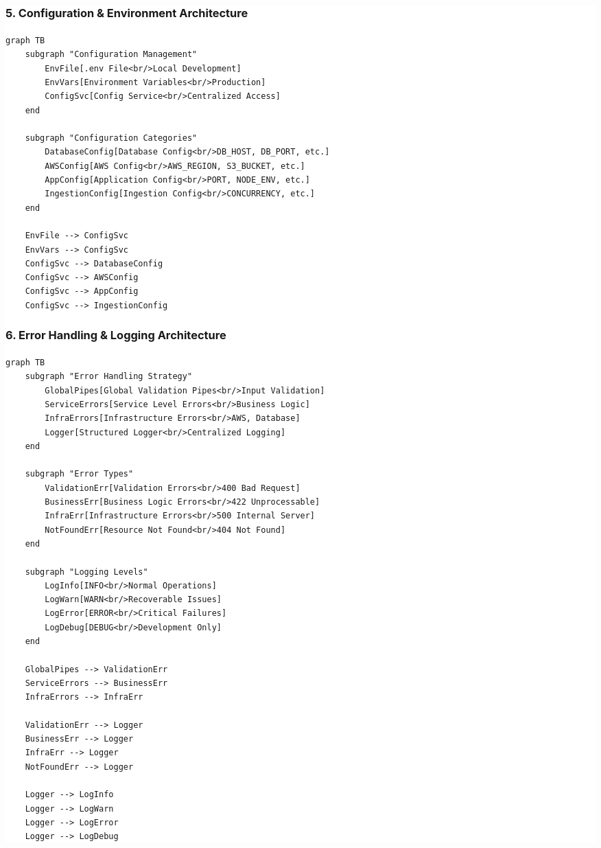 ### 5. Configuration & Environment Architecture

```mermaid
graph TB
    subgraph "Configuration Management"
        EnvFile[.env File<br/>Local Development]
        EnvVars[Environment Variables<br/>Production]
        ConfigSvc[Config Service<br/>Centralized Access]
    end

    subgraph "Configuration Categories"
        DatabaseConfig[Database Config<br/>DB_HOST, DB_PORT, etc.]
        AWSConfig[AWS Config<br/>AWS_REGION, S3_BUCKET, etc.]
        AppConfig[Application Config<br/>PORT, NODE_ENV, etc.]
        IngestionConfig[Ingestion Config<br/>CONCURRENCY, etc.]
    end

    EnvFile --> ConfigSvc
    EnvVars --> ConfigSvc
    ConfigSvc --> DatabaseConfig
    ConfigSvc --> AWSConfig
    ConfigSvc --> AppConfig
    ConfigSvc --> IngestionConfig
```

### 6. Error Handling & Logging Architecture

```mermaid
graph TB
    subgraph "Error Handling Strategy"
        GlobalPipes[Global Validation Pipes<br/>Input Validation]
        ServiceErrors[Service Level Errors<br/>Business Logic]
        InfraErrors[Infrastructure Errors<br/>AWS, Database]
        Logger[Structured Logger<br/>Centralized Logging]
    end

    subgraph "Error Types"
        ValidationErr[Validation Errors<br/>400 Bad Request]
        BusinessErr[Business Logic Errors<br/>422 Unprocessable]
        InfraErr[Infrastructure Errors<br/>500 Internal Server]
        NotFoundErr[Resource Not Found<br/>404 Not Found]
    end

    subgraph "Logging Levels"
        LogInfo[INFO<br/>Normal Operations]
        LogWarn[WARN<br/>Recoverable Issues]
        LogError[ERROR<br/>Critical Failures]
        LogDebug[DEBUG<br/>Development Only]
    end

    GlobalPipes --> ValidationErr
    ServiceErrors --> BusinessErr
    InfraErrors --> InfraErr

    ValidationErr --> Logger
    BusinessErr --> Logger
    InfraErr --> Logger
    NotFoundErr --> Logger

    Logger --> LogInfo
    Logger --> LogWarn
    Logger --> LogError
    Logger --> LogDebug
```
